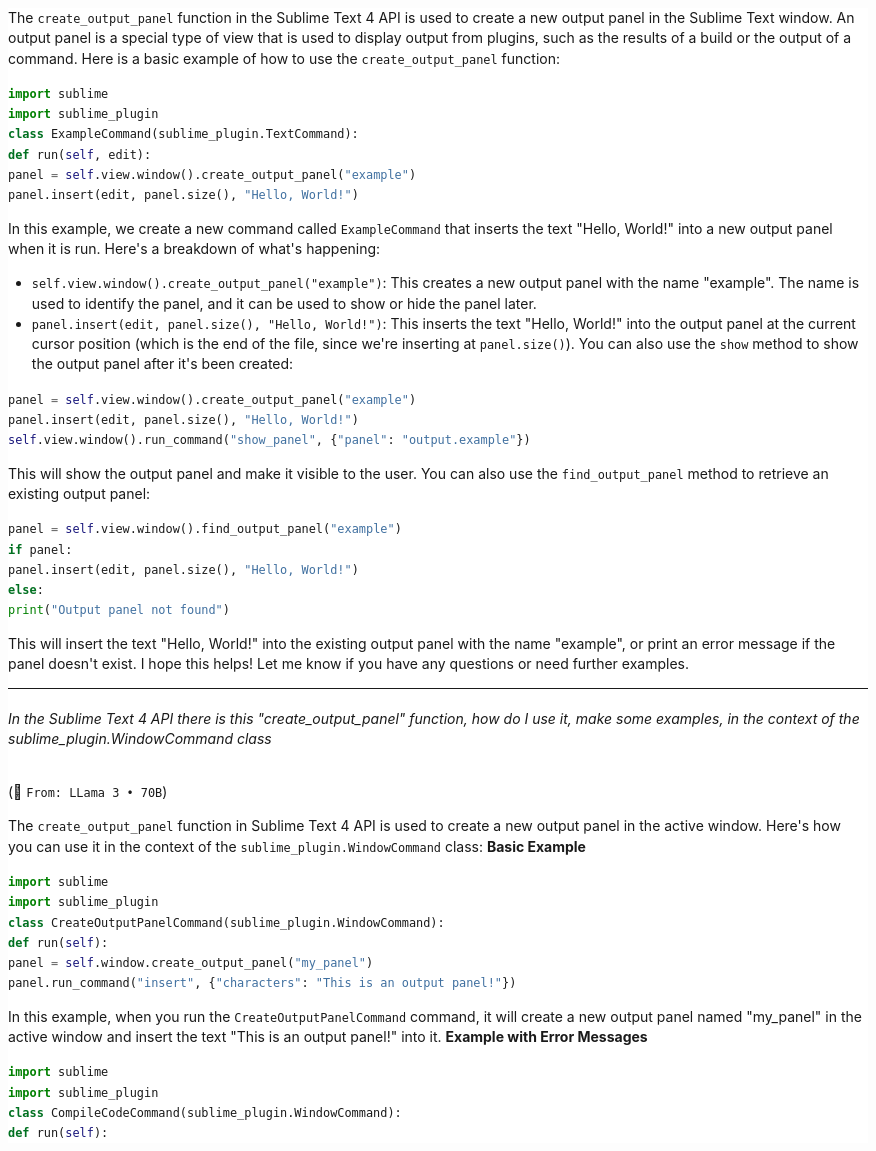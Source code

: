 The `create_output_panel` function in the Sublime Text 4 API is used to create a new output panel in the Sublime Text window. An output panel is a special type of view that is used to display output from plugins, such as the results of a build or the output of a command.
Here is a basic example of how to use the `create_output_panel` function:
```python
import sublime
import sublime_plugin
class ExampleCommand(sublime_plugin.TextCommand):
def run(self, edit):
panel = self.view.window().create_output_panel("example")
panel.insert(edit, panel.size(), "Hello, World!")
```
In this example, we create a new command called `ExampleCommand` that inserts the text "Hello, World!" into a new output panel when it is run.
Here's a breakdown of what's happening:
* `self.view.window().create_output_panel("example")`: This creates a new output panel with the name "example". The name is used to identify the panel, and it can be used to show or hide the panel later.
* `panel.insert(edit, panel.size(), "Hello, World!")`: This inserts the text "Hello, World!" into the output panel at the current cursor position (which is the end of the file, since we're inserting at `panel.size()`).
You can also use the `show` method to show the output panel after it's been created:
```python
panel = self.view.window().create_output_panel("example")
panel.insert(edit, panel.size(), "Hello, World!")
self.view.window().run_command("show_panel", {"panel": "output.example"})
```
This will show the output panel and make it visible to the user.
You can also use the `find_output_panel` method to retrieve an existing output panel:
```python
panel = self.view.window().find_output_panel("example")
if panel:
panel.insert(edit, panel.size(), "Hello, World!")
else:
print("Output panel not found")
```
This will insert the text "Hello, World!" into the existing output panel with the name "example", or print an error message if the panel doesn't exist.
I hope this helps! Let me know if you have any questions or need further examples.

----
###### In the Sublime Text 4 API there is this "create_output_panel" function, how do I use it, make some examples, in the context of the sublime_plugin.WindowCommand class
(🦙 `From: LLama 3 • 70B`)

The `create_output_panel` function in Sublime Text 4 API is used to create a new output panel in the active window. Here's how you can use it in the context of the `sublime_plugin.WindowCommand` class:
**Basic Example**
```python
import sublime
import sublime_plugin
class CreateOutputPanelCommand(sublime_plugin.WindowCommand):
def run(self):
panel = self.window.create_output_panel("my_panel")
panel.run_command("insert", {"characters": "This is an output panel!"})
```
In this example, when you run the `CreateOutputPanelCommand` command, it will create a new output panel named "my_panel" in the active window and insert the text "This is an output panel!" into it.
**Example with Error Messages**
```python
import sublime
import sublime_plugin
class CompileCodeCommand(sublime_plugin.WindowCommand):
def run(self):
```